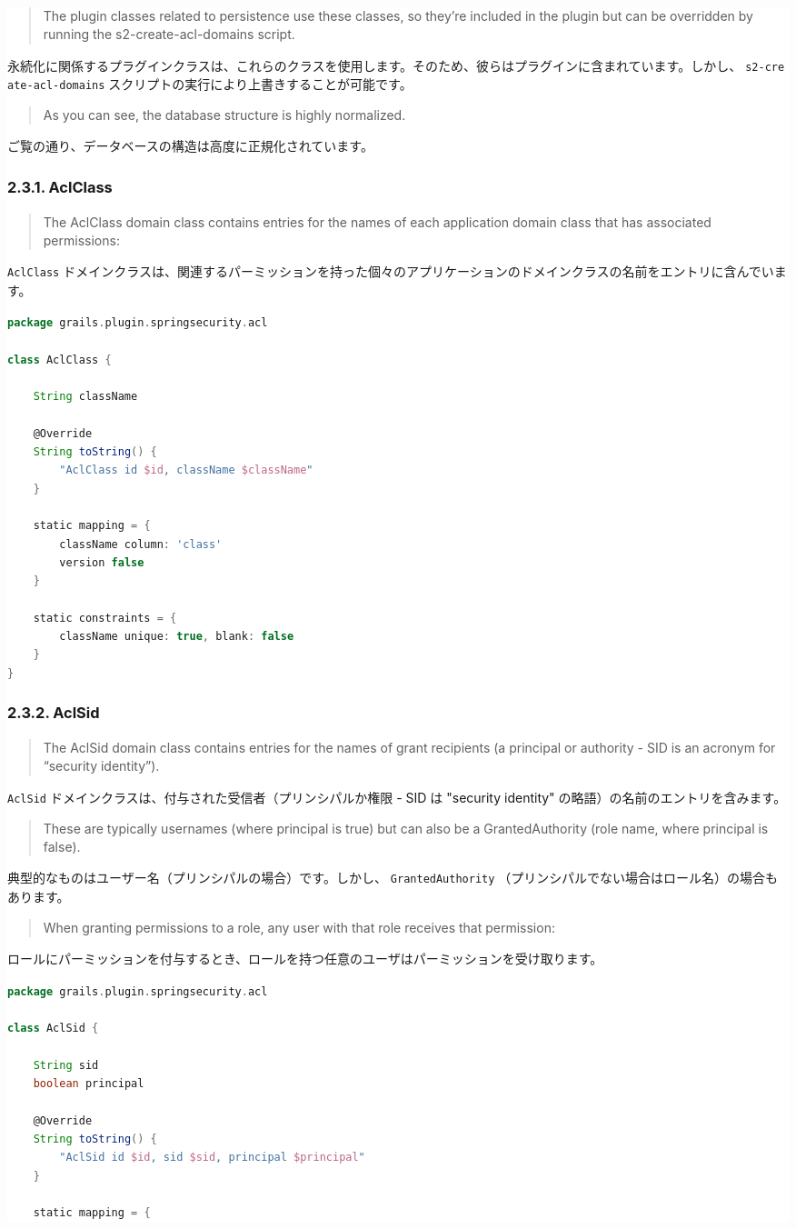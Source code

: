 > The plugin classes related to persistence use these classes, so they’re included in the plugin but can be overridden by running the s2-create-acl-domains script.

永続化に関係するプラグインクラスは、これらのクラスを使用します。そのため、彼らはプラグインに含まれています。しかし、 `s2-create-acl-domains` スクリプトの実行により上書きすることが可能です。

> As you can see, the database structure is highly normalized.

ご覧の通り、データベースの構造は高度に正規化されています。

### 2.3.1. AclClass
> The AclClass domain class contains entries for the names of each application domain class that has associated permissions:

`AclClass` ドメインクラスは、関連するパーミッションを持った個々のアプリケーションのドメインクラスの名前をエントリに含んでいます。


```groovy
package grails.plugin.springsecurity.acl

class AclClass {

	String className

	@Override
	String toString() {
		"AclClass id $id, className $className"
	}

	static mapping = {
		className column: 'class'
		version false
	}

	static constraints = {
		className unique: true, blank: false
	}
}
```

### 2.3.2. AclSid
> The AclSid domain class contains entries for the names of grant recipients (a principal or authority - SID is an acronym for “security identity”).

`AclSid` ドメインクラスは、付与された受信者（プリンシパルか権限 - SID は "security identity" の略語）の名前のエントリを含みます。

> These are typically usernames (where principal is true) but can also be a GrantedAuthority (role name, where principal is false).

典型的なものはユーザー名（プリンシパルの場合）です。しかし、 `GrantedAuthority` （プリンシパルでない場合はロール名）の場合もあります。

> When granting permissions to a role, any user with that role receives that permission:

ロールにパーミッションを付与するとき、ロールを持つ任意のユーザはパーミッションを受け取ります。

```groovy
package grails.plugin.springsecurity.acl

class AclSid {

	String sid
	boolean principal

	@Override
	String toString() {
		"AclSid id $id, sid $sid, principal $principal"
	}

	static mapping = {
```